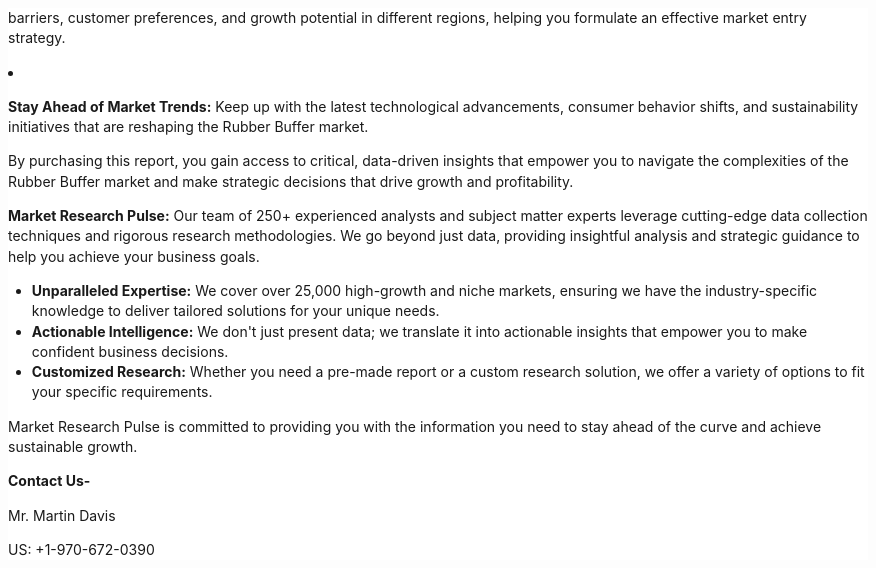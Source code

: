 barriers, customer preferences, and growth potential in different regions, helping you formulate an effective market entry strategy.</p></li><li><p><strong>Stay Ahead of Market Trends:</strong> Keep up with the latest technological advancements, consumer behavior shifts, and sustainability initiatives that are reshaping the Rubber Buffer market.</p></li></ol><p>By purchasing this report, you gain access to critical, data-driven insights that empower you to navigate the complexities of the Rubber Buffer market and make strategic decisions that drive growth and profitability.</p><p><strong>Market Research Pulse:</strong>&nbsp;Our team of 250+ experienced analysts and subject matter experts leverage cutting-edge data collection techniques and rigorous research methodologies. We go beyond just data, providing insightful analysis and strategic guidance to help you achieve your business goals.</p><ul><li><strong>Unparalleled Expertise:</strong>&nbsp;We cover over 25,000 high-growth and niche markets, ensuring we have the industry-specific knowledge to deliver tailored solutions for your unique needs.</li><li><strong>Actionable Intelligence:</strong>&nbsp;We don't just present data; we translate it into actionable insights that empower you to make confident business decisions.</li><li><strong>Customized Research:</strong>&nbsp;Whether you need a pre-made report or a custom research solution, we offer a variety of options to fit your specific requirements.</li></ul><p>Market Research Pulse is committed to providing you with the information you need to stay ahead of the curve and achieve sustainable growth.</p><p><strong>Contact Us-</strong></p><p>Mr. Martin Davis</p><p>US: +1-970-672-0390</p>
